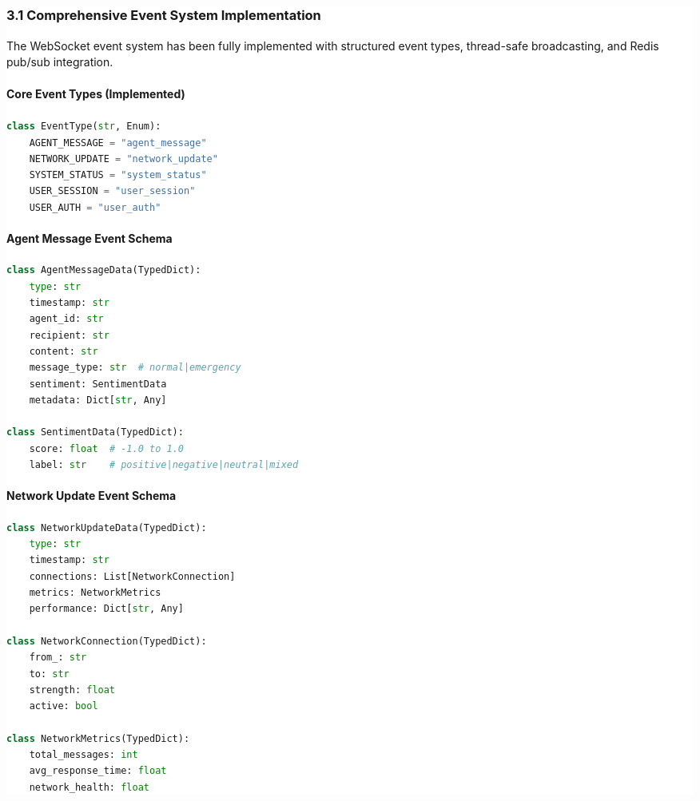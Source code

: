 ### 3.1 Comprehensive Event System Implementation

The WebSocket event system has been fully implemented with structured event types, thread-safe broadcasting, and Redis pub/sub integration.

#### Core Event Types (Implemented)
```python
class EventType(str, Enum):
    AGENT_MESSAGE = "agent_message"
    NETWORK_UPDATE = "network_update"
    SYSTEM_STATUS = "system_status"
    USER_SESSION = "user_session"
    USER_AUTH = "user_auth"
```

#### Agent Message Event Schema
```python
class AgentMessageData(TypedDict):
    type: str
    timestamp: str
    agent_id: str
    recipient: str
    content: str
    message_type: str  # normal|emergency
    sentiment: SentimentData
    metadata: Dict[str, Any]

class SentimentData(TypedDict):
    score: float  # -1.0 to 1.0
    label: str    # positive|negative|neutral|mixed
```

#### Network Update Event Schema
```python
class NetworkUpdateData(TypedDict):
    type: str
    timestamp: str
    connections: List[NetworkConnection]
    metrics: NetworkMetrics
    performance: Dict[str, Any]

class NetworkConnection(TypedDict):
    from_: str
    to: str
    strength: float
    active: bool

class NetworkMetrics(TypedDict):
    total_messages: int
    avg_response_time: float
    network_health: float
```
